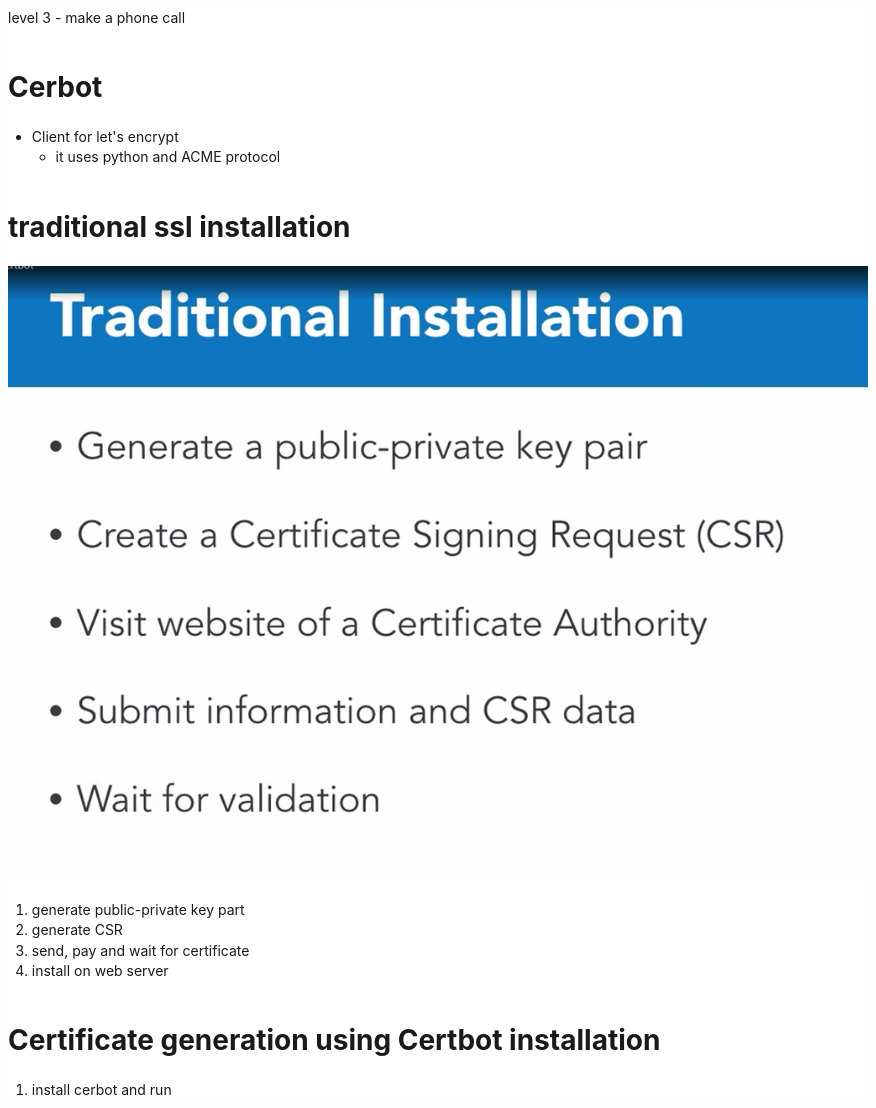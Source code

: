 level 3 - make a phone call


# Cerbot
- Client for let's encrypt
    - it uses python and ACME protocol

# traditional ssl installation
![](img/ssl_installation_steps.png)  

1. generate public-private key part
2. generate CSR
3. send, pay and wait for certificate
4. install on web server

# Certificate generation using Certbot installation
1. install cerbot and run
